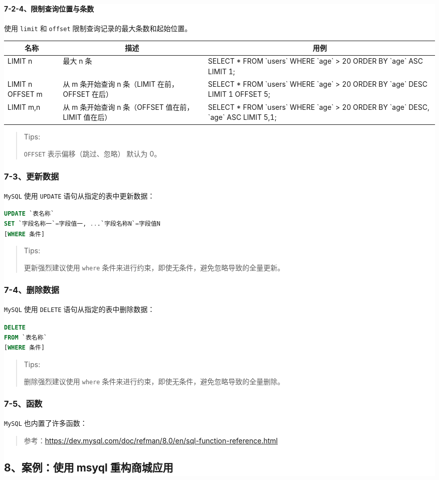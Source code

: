 #### 7-2-4、限制查询位置与条数

使用 `limit`  和 `offset` 限制查询记录的最大条数和起始位置。

| 名称             | 描述                                                | 用例                                                         |
| ---------------- | --------------------------------------------------- | ------------------------------------------------------------ |
| LIMIT n          | 最大 n 条                                           | SELECT * FROM \`users\` WHERE \`age\` > 20 ORDER BY \`age\` ASC LIMIT 1; |
| LIMIT n OFFSET m | 从 m 条开始查询 n 条（LIMIT 在前，OFFSET 在后）     | SELECT * FROM \`users\` WHERE \`age\` > 20 ORDER BY \`age\` DESC LIMIT 1 OFFSET 5; |
| LIMIT m,n        | 从 m 条开始查询 n 条（OFFSET 值在前，LIMIT 值在后） | SELECT * FROM \`users\` WHERE \`age\` > 20 ORDER BY \`age\` DESC, \`age\` ASC LIMIT 5,1; |

> Tips:
>
> `OFFSET` 表示偏移（跳过、忽略） 默认为 0。

### 7-3、更新数据

`MySQL` 使用 `UPDATE` 语句从指定的表中更新数据：

```sql
UPDATE `表名称`
SET `字段名称一`=字段值一, ...`字段名称N`=字段值N
[WHERE 条件]
```

> Tips:
>
> 更新强烈建议使用 `where` 条件来进行约束，即使无条件，避免忽略导致的全量更新。

### 7-4、删除数据

`MySQL` 使用 `DELETE` 语句从指定的表中删除数据：

```sql
DELETE
FROM `表名称`
[WHERE 条件]
```

> Tips:
>
> 删除强烈建议使用 `where` 条件来进行约束，即使无条件，避免忽略导致的全量删除。

### 7-5、函数

`MySQL` 也内置了许多函数：

> 参考：https://dev.mysql.com/doc/refman/8.0/en/sql-function-reference.html

## 8、案例：使用 msyql 重构商城应用